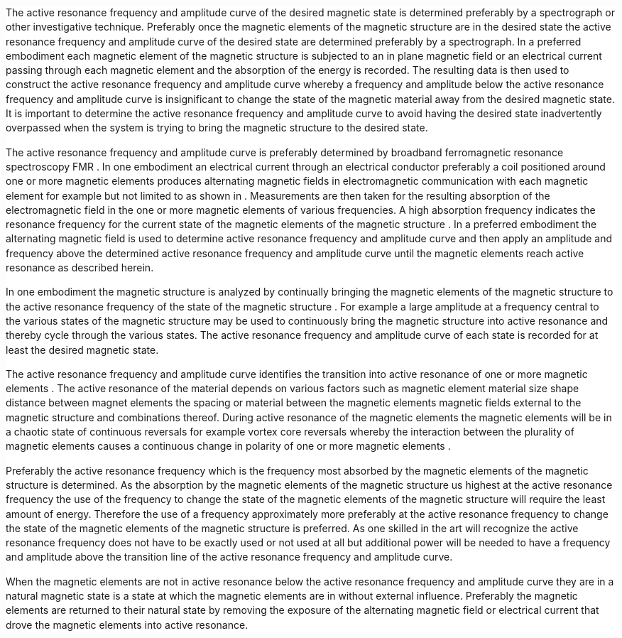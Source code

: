 The active resonance frequency and amplitude curve of the desired magnetic state is determined preferably by a spectrograph or other investigative technique. Preferably once the magnetic elements of the magnetic structure are in the desired state the active resonance frequency and amplitude curve of the desired state are determined preferably by a spectrograph. In a preferred embodiment each magnetic element of the magnetic structure is subjected to an in plane magnetic field or an electrical current passing through each magnetic element and the absorption of the energy is recorded. The resulting data is then used to construct the active resonance frequency and amplitude curve whereby a frequency and amplitude below the active resonance frequency and amplitude curve is insignificant to change the state of the magnetic material away from the desired magnetic state. It is important to determine the active resonance frequency and amplitude curve to avoid having the desired state inadvertently overpassed when the system is trying to bring the magnetic structure to the desired state.

The active resonance frequency and amplitude curve is preferably determined by broadband ferromagnetic resonance spectroscopy FMR . In one embodiment an electrical current through an electrical conductor preferably a coil positioned around one or more magnetic elements produces alternating magnetic fields in electromagnetic communication with each magnetic element for example but not limited to as shown in . Measurements are then taken for the resulting absorption of the electromagnetic field in the one or more magnetic elements of various frequencies. A high absorption frequency indicates the resonance frequency for the current state of the magnetic elements of the magnetic structure . In a preferred embodiment the alternating magnetic field is used to determine active resonance frequency and amplitude curve and then apply an amplitude and frequency above the determined active resonance frequency and amplitude curve until the magnetic elements reach active resonance as described herein.

In one embodiment the magnetic structure is analyzed by continually bringing the magnetic elements of the magnetic structure to the active resonance frequency of the state of the magnetic structure . For example a large amplitude at a frequency central to the various states of the magnetic structure may be used to continuously bring the magnetic structure into active resonance and thereby cycle through the various states. The active resonance frequency and amplitude curve of each state is recorded for at least the desired magnetic state.

The active resonance frequency and amplitude curve identifies the transition into active resonance of one or more magnetic elements . The active resonance of the material depends on various factors such as magnetic element material size shape distance between magnet elements the spacing or material between the magnetic elements magnetic fields external to the magnetic structure and combinations thereof. During active resonance of the magnetic elements the magnetic elements will be in a chaotic state of continuous reversals for example vortex core reversals whereby the interaction between the plurality of magnetic elements causes a continuous change in polarity of one or more magnetic elements .

Preferably the active resonance frequency which is the frequency most absorbed by the magnetic elements of the magnetic structure is determined. As the absorption by the magnetic elements of the magnetic structure us highest at the active resonance frequency the use of the frequency to change the state of the magnetic elements of the magnetic structure will require the least amount of energy. Therefore the use of a frequency approximately more preferably at the active resonance frequency to change the state of the magnetic elements of the magnetic structure is preferred. As one skilled in the art will recognize the active resonance frequency does not have to be exactly used or not used at all but additional power will be needed to have a frequency and amplitude above the transition line of the active resonance frequency and amplitude curve.

When the magnetic elements are not in active resonance below the active resonance frequency and amplitude curve they are in a natural magnetic state is a state at which the magnetic elements are in without external influence. Preferably the magnetic elements are returned to their natural state by removing the exposure of the alternating magnetic field or electrical current that drove the magnetic elements into active resonance.
